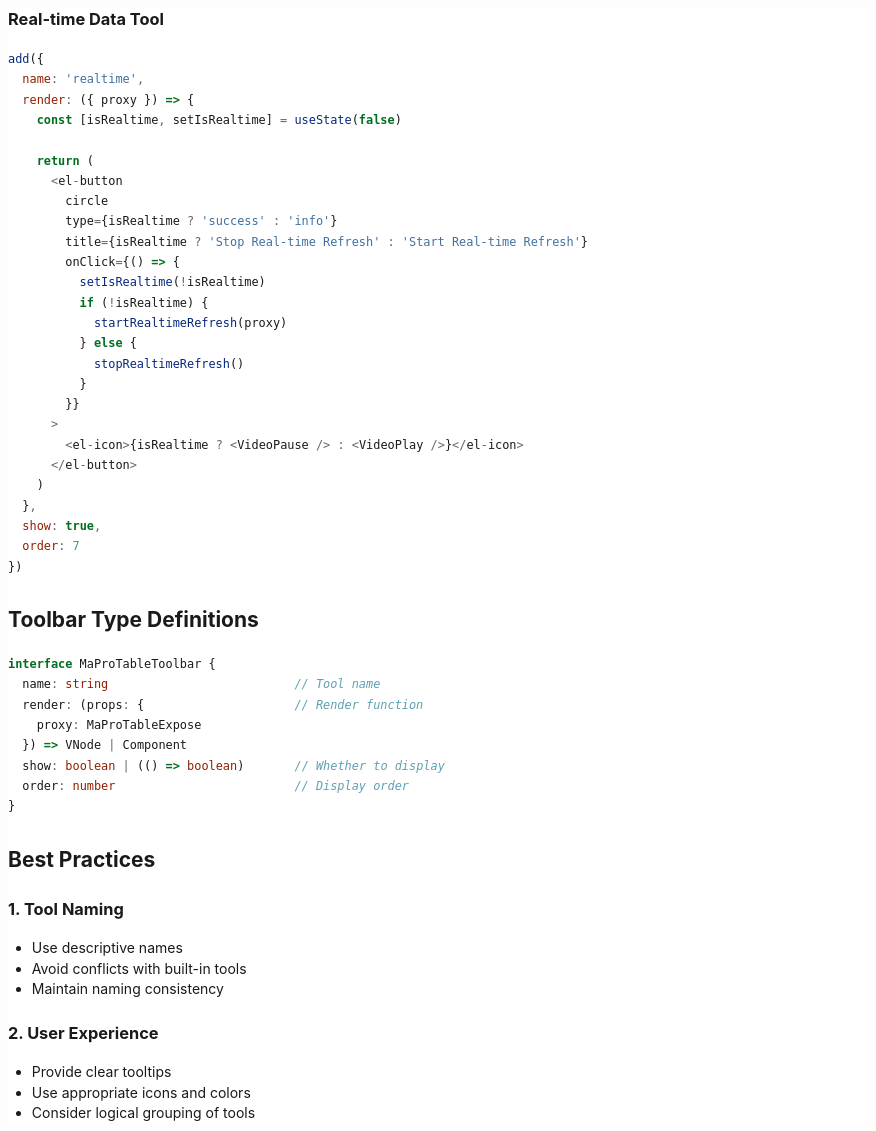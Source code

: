### Real-time Data Tool
```javascript
add({
  name: 'realtime',
  render: ({ proxy }) => {
    const [isRealtime, setIsRealtime] = useState(false)
    
    return (
      <el-button
        circle
        type={isRealtime ? 'success' : 'info'}
        title={isRealtime ? 'Stop Real-time Refresh' : 'Start Real-time Refresh'}
        onClick={() => {
          setIsRealtime(!isRealtime)
          if (!isRealtime) {
            startRealtimeRefresh(proxy)
          } else {
            stopRealtimeRefresh()
          }
        }}
      >
        <el-icon>{isRealtime ? <VideoPause /> : <VideoPlay />}</el-icon>
      </el-button>
    )
  },
  show: true,
  order: 7
})
```

## Toolbar Type Definitions

```typescript
interface MaProTableToolbar {
  name: string                          // Tool name
  render: (props: {                     // Render function
    proxy: MaProTableExpose
  }) => VNode | Component
  show: boolean | (() => boolean)       // Whether to display
  order: number                         // Display order
}
```

## Best Practices

### 1. Tool Naming
- Use descriptive names  
- Avoid conflicts with built-in tools  
- Maintain naming consistency  

### 2. User Experience
- Provide clear tooltips  
- Use appropriate icons and colors  
- Consider logical grouping of tools  
